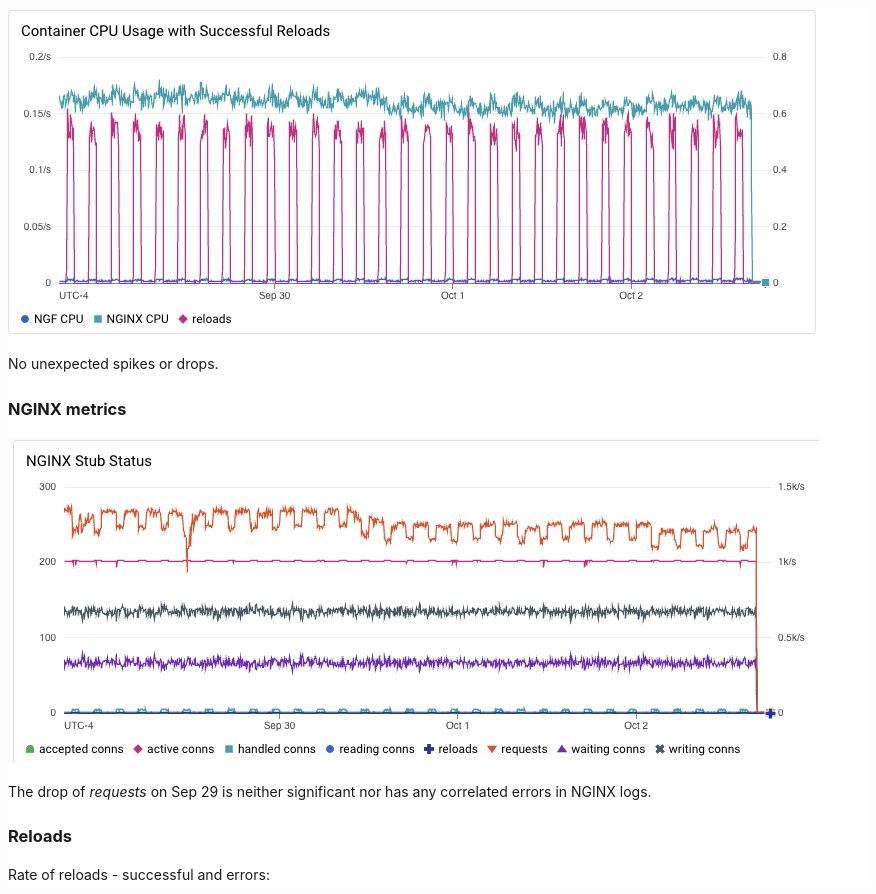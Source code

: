 ![cpu.png](1.0.0-images/cpu.png)

No unexpected spikes or drops.

### NGINX metrics

![stub-status.png](1.0.0-images/stub-status.png)

The drop of _requests_ on Sep 29 is neither significant nor has any correlated errors in NGINX logs.

### Reloads

Rate of reloads - successful and errors:
